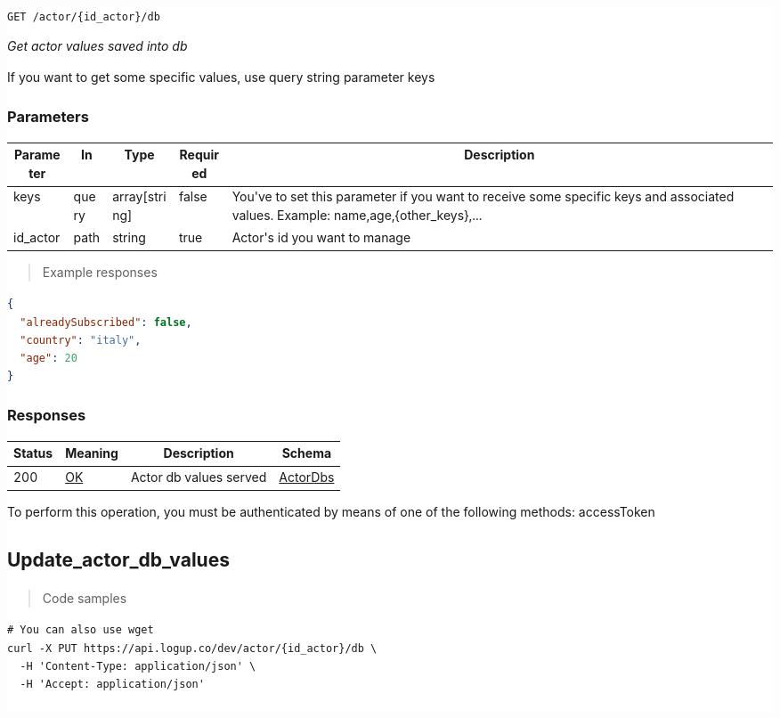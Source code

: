 
`GET /actor/{id_actor}/db`


*Get actor values saved into db*


If you want to get some specific values, use query string parameter keys


<h3 id="Get_actor_values_saved_into_db-parameters">Parameters</h3>


|Parameter|In|Type|Required|Description|
|---|---|---|---|---|
|keys|query|array[string]|false|You've to set this parameter if you want to receive some specific keys and associated values. Example: name,age,{other_keys},...|
|id_actor|path|string|true|Actor's id you want to manage|


> Example responses


```json
{
  "alreadySubscribed": false,
  "country": "italy",
  "age": 20
}
```


<h3 id="Get_actor_values_saved_into_db-responses">Responses</h3>


|Status|Meaning|Description|Schema|
|---|---|---|---|
|200|[OK](https://tools.ietf.org/html/rfc7231#section-6.3.1)|Actor db values served|[ActorDbs](#schemaactordbs)|


<aside class="warning">
To perform this operation, you must be authenticated by means of one of the following methods:
accessToken
</aside>


## Update_actor_db_values


<a id="opIdUpdate actor db values"></a>


> Code samples


```shell
# You can also use wget
curl -X PUT https://api.logup.co/dev/actor/{id_actor}/db \
  -H 'Content-Type: application/json' \
  -H 'Accept: application/json'


```
